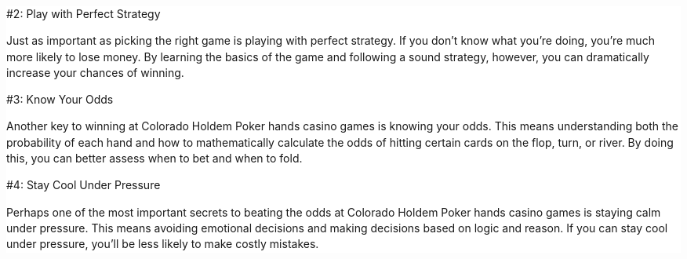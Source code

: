 #2: Play with Perfect Strategy

Just as important as picking the right game is playing with perfect strategy. If you don’t know what you’re doing, you’re much more likely to lose money. By learning the basics of the game and following a sound strategy, however, you can dramatically increase your chances of winning.

#3: Know Your Odds

Another key to winning at Colorado Holdem Poker hands casino games is knowing your odds. This means understanding both the probability of each hand and how to mathematically calculate the odds of hitting certain cards on the flop, turn, or river. By doing this, you can better assess when to bet and when to fold.

#4: Stay Cool Under Pressure

Perhaps one of the most important secrets to beating the odds at Colorado Holdem Poker hands casino games is staying calm under pressure. This means avoiding emotional decisions and making decisions based on logic and reason. If you can stay cool under pressure, you’ll be less likely to make costly mistakes.